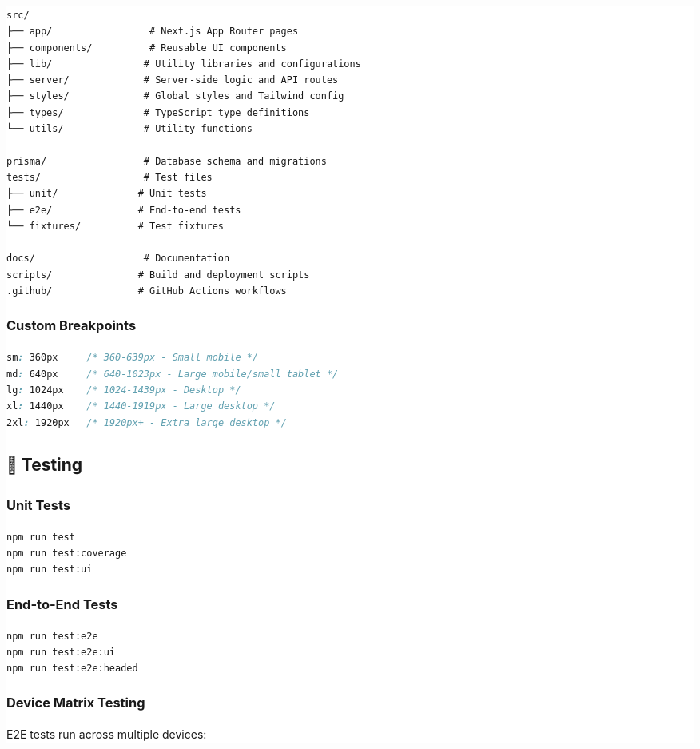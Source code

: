 ```
src/
├── app/                 # Next.js App Router pages
├── components/          # Reusable UI components
├── lib/                # Utility libraries and configurations
├── server/             # Server-side logic and API routes
├── styles/             # Global styles and Tailwind config
├── types/              # TypeScript type definitions
└── utils/              # Utility functions

prisma/                 # Database schema and migrations
tests/                  # Test files
├── unit/              # Unit tests
├── e2e/               # End-to-end tests
└── fixtures/          # Test fixtures

docs/                   # Documentation
scripts/               # Build and deployment scripts
.github/               # GitHub Actions workflows
```

### Custom Breakpoints

```css
sm: 360px     /* 360-639px - Small mobile */
md: 640px     /* 640-1023px - Large mobile/small tablet */
lg: 1024px    /* 1024-1439px - Desktop */
xl: 1440px    /* 1440-1919px - Large desktop */
2xl: 1920px   /* 1920px+ - Extra large desktop */
```

## 🧪 Testing

### Unit Tests

```bash
npm run test
npm run test:coverage
npm run test:ui
```

### End-to-End Tests

```bash
npm run test:e2e
npm run test:e2e:ui
npm run test:e2e:headed
```

### Device Matrix Testing

E2E tests run across multiple devices:
